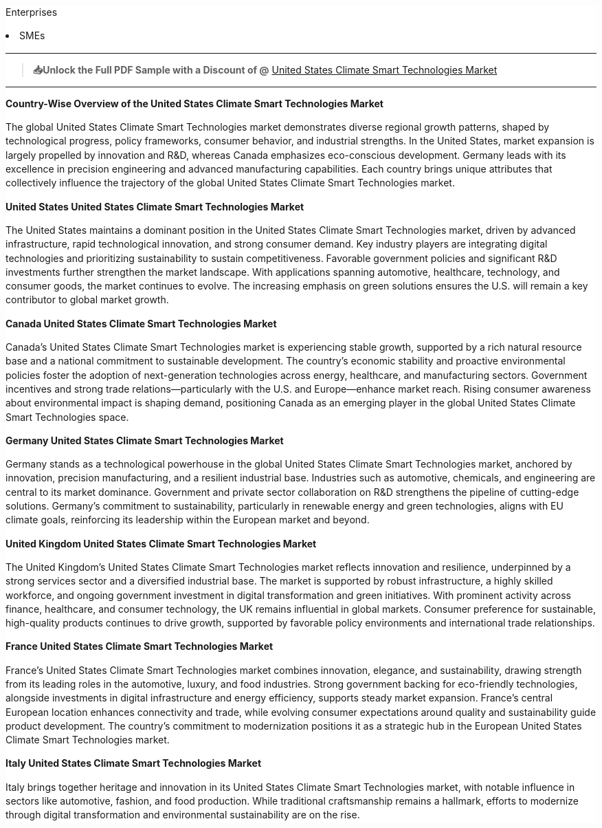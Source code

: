 Enterprises</li><li>SMEs</li></ul></p><hr /><blockquote><p><strong>📥Unlock the Full PDF Sample with a Discount of @</strong> <a href="https://www.marketresearchintellect.com/ask-for-discount/?rid=1039985&amp;utm_source=Github-April&amp;utm_medium=016">United States Climate Smart Technologies Market</a></p></blockquote><hr /><p class="" data-start="217" data-end="261"><strong data-start="217" data-end="261">Country-Wise Overview of the United States Climate Smart Technologies Market</strong></p><p class="" data-start="263" data-end="774">The global United States Climate Smart Technologies market demonstrates diverse regional growth patterns, shaped by technological progress, policy frameworks, consumer behavior, and industrial strengths. In the United States, market expansion is largely propelled by innovation and R&amp;D, whereas Canada emphasizes eco-conscious development. Germany leads with its excellence in precision engineering and advanced manufacturing capabilities. Each country brings unique attributes that collectively influence the trajectory of the global United States Climate Smart Technologies market.</p><p class="" data-start="776" data-end="1421"><strong data-start="776" data-end="805">United States United States Climate Smart Technologies Market</strong></p><p class="" data-start="776" data-end="1421">The United States maintains a dominant position in the United States Climate Smart Technologies market, driven by advanced infrastructure, rapid technological innovation, and strong consumer demand. Key industry players are integrating digital technologies and prioritizing sustainability to sustain competitiveness. Favorable government policies and significant R&amp;D investments further strengthen the market landscape. With applications spanning automotive, healthcare, technology, and consumer goods, the market continues to evolve. The increasing emphasis on green solutions ensures the U.S. will remain a key contributor to global market growth.</p><p class="" data-start="1423" data-end="2019"><strong data-start="1423" data-end="1445">Canada United States Climate Smart Technologies Market</strong></p><p class="" data-start="1423" data-end="2019">Canada&rsquo;s United States Climate Smart Technologies market is experiencing stable growth, supported by a rich natural resource base and a national commitment to sustainable development. The country&rsquo;s economic stability and proactive environmental policies foster the adoption of next-generation technologies across energy, healthcare, and manufacturing sectors. Government incentives and strong trade relations&mdash;particularly with the U.S. and Europe&mdash;enhance market reach. Rising consumer awareness about environmental impact is shaping demand, positioning Canada as an emerging player in the global United States Climate Smart Technologies space.</p><p class="" data-start="2021" data-end="2591"><strong data-start="2021" data-end="2044">Germany United States Climate Smart Technologies Market</strong></p><p class="" data-start="2021" data-end="2591">Germany stands as a technological powerhouse in the global United States Climate Smart Technologies market, anchored by innovation, precision manufacturing, and a resilient industrial base. Industries such as automotive, chemicals, and engineering are central to its market dominance. Government and private sector collaboration on R&amp;D strengthens the pipeline of cutting-edge solutions. Germany&rsquo;s commitment to sustainability, particularly in renewable energy and green technologies, aligns with EU climate goals, reinforcing its leadership within the European market and beyond.</p><p class="" data-start="2593" data-end="3221"><strong data-start="2593" data-end="2623">United Kingdom United States Climate Smart Technologies Market</strong></p><p class="" data-start="2593" data-end="3221">The United Kingdom&rsquo;s United States Climate Smart Technologies market reflects innovation and resilience, underpinned by a strong services sector and a diversified industrial base. The market is supported by robust infrastructure, a highly skilled workforce, and ongoing government investment in digital transformation and green initiatives. With prominent activity across finance, healthcare, and consumer technology, the UK remains influential in global markets. Consumer preference for sustainable, high-quality products continues to drive growth, supported by favorable policy environments and international trade relationships.</p><p class="" data-start="3223" data-end="3838"><strong data-start="3223" data-end="3245">France United States Climate Smart Technologies Market</strong></p><p class="" data-start="3223" data-end="3838">France&rsquo;s United States Climate Smart Technologies market combines innovation, elegance, and sustainability, drawing strength from its leading roles in the automotive, luxury, and food industries. Strong government backing for eco-friendly technologies, alongside investments in digital infrastructure and energy efficiency, supports steady market expansion. France&rsquo;s central European location enhances connectivity and trade, while evolving consumer expectations around quality and sustainability guide product development. The country&rsquo;s commitment to modernization positions it as a strategic hub in the European United States Climate Smart Technologies market.</p><p class="" data-start="3840" data-end="4422"><strong data-start="3840" data-end="3861">Italy United States Climate Smart Technologies Market</strong></p><p class="" data-start="3840" data-end="4422">Italy brings together heritage and innovation in its United States Climate Smart Technologies market, with notable influence in sectors like automotive, fashion, and food production. While traditional craftsmanship remains a hallmark, efforts to modernize through digital transformation and environmental sustainability are on the rise.
